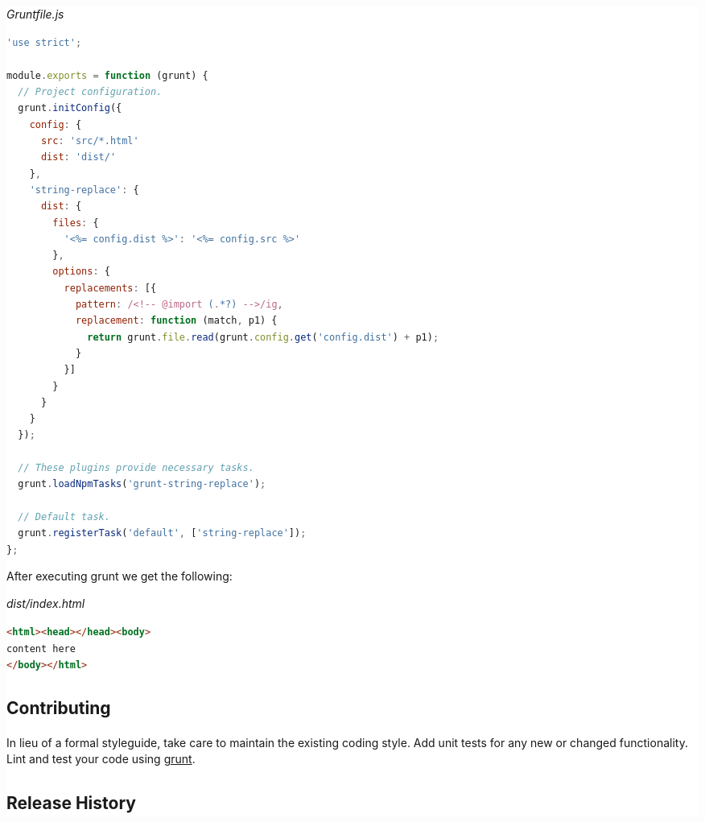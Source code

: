 *Gruntfile.js*

```javascript
'use strict';

module.exports = function (grunt) {
  // Project configuration.
  grunt.initConfig({
    config: {
      src: 'src/*.html'
      dist: 'dist/'
    },
    'string-replace': {
      dist: {
        files: {
          '<%= config.dist %>': '<%= config.src %>'
        },
        options: {
          replacements: [{
            pattern: /<!-- @import (.*?) -->/ig,
            replacement: function (match, p1) {
              return grunt.file.read(grunt.config.get('config.dist') + p1);
            }
          }]
        }
      }
    }
  });

  // These plugins provide necessary tasks.
  grunt.loadNpmTasks('grunt-string-replace');

  // Default task.
  grunt.registerTask('default', ['string-replace']);
};
```

After executing grunt we get the following:

*dist/index.html*

```html
<html><head></head><body>
content here
</body></html>
```

## Contributing

In lieu of a formal styleguide, take care to maintain the existing coding style. Add unit tests for any new or changed functionality. Lint and test your code using [grunt][grunt].

## Release History


[grunt]: http://gruntjs.com/